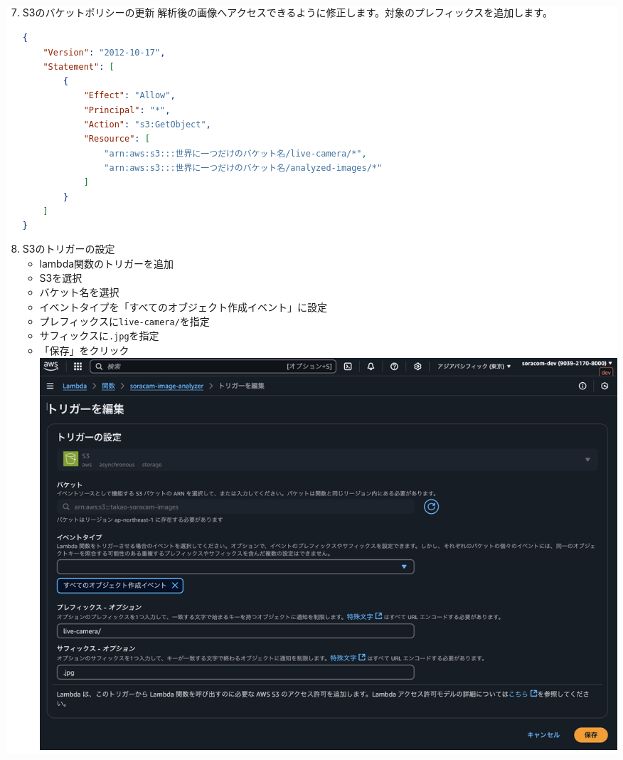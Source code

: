 7. S3のバケットポリシーの更新
    解析後の画像へアクセスできるように修正します。対象のプレフィックスを追加します。
    ```json
    {
        "Version": "2012-10-17",
        "Statement": [
            {
                "Effect": "Allow",
                "Principal": "*",
                "Action": "s3:GetObject",
                "Resource": [
                    "arn:aws:s3:::世界に一つだけのバケット名/live-camera/*",
                    "arn:aws:s3:::世界に一つだけのバケット名/analyzed-images/*"
                ]
            }
        ]
    }
    ```
8. S3のトリガーの設定
    - lambda関数のトリガーを追加
    - S3を選択
    - バケット名を選択
    - イベントタイプを「すべてのオブジェクト作成イベント」に設定
    - プレフィックスに`live-camera/`を指定
    - サフィックスに`.jpg`を指定
    - 「保存」をクリック
    ![alt text](/images/202505/image-50.png)